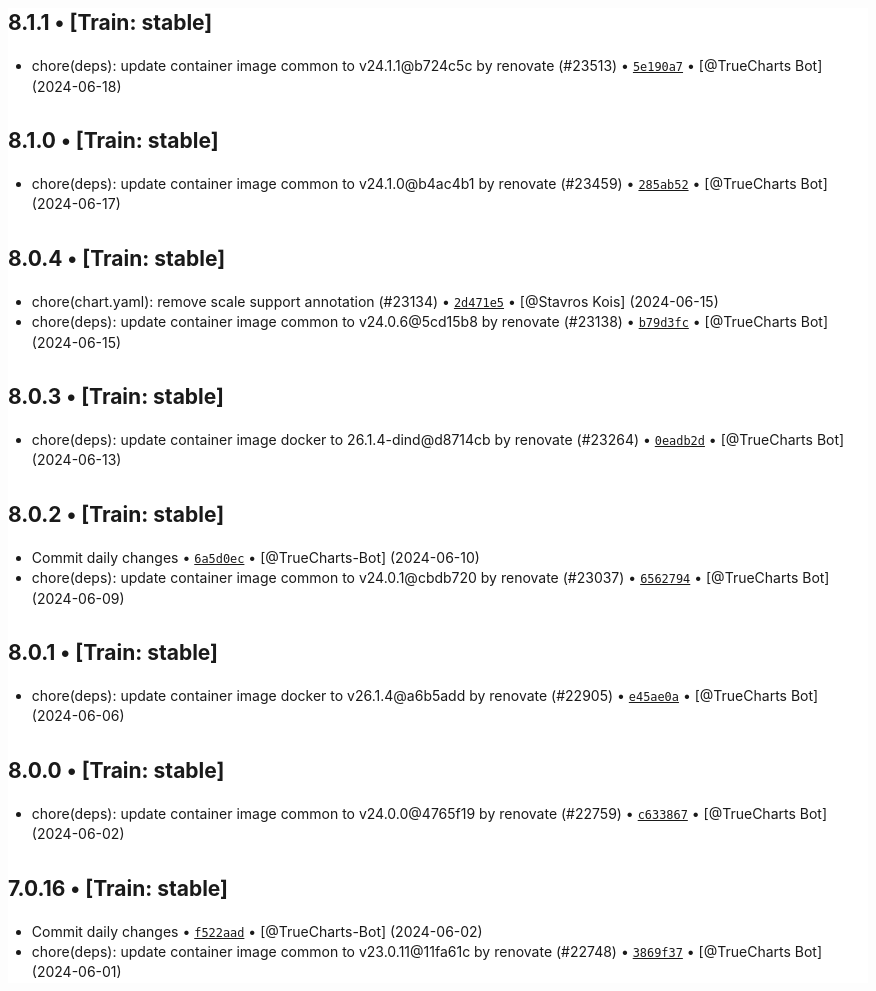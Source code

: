 ## 8.1.1 • [Train: stable]

- chore(deps): update container image common to v24.1.1@b724c5c by renovate (#23513) • [`5e190a7`](https://github.com/trueforge-org/truecharts/commit/5e190a7662b12c04411fa678530464f49d925045) • [@TrueCharts Bot] (2024-06-18)

## 8.1.0 • [Train: stable]

- chore(deps): update container image common to v24.1.0@b4ac4b1 by renovate (#23459) • [`285ab52`](https://github.com/trueforge-org/truecharts/commit/285ab520d4fe01f30c4dace0d08ed04216a2d845) • [@TrueCharts Bot] (2024-06-17)

## 8.0.4 • [Train: stable]

- chore(chart.yaml): remove scale support annotation (#23134) • [`2d471e5`](https://github.com/trueforge-org/truecharts/commit/2d471e587da019f0a9cd0e193b30861f1b9738ad) • [@Stavros Kois] (2024-06-15)
- chore(deps): update container image common to v24.0.6@5cd15b8 by renovate (#23138) • [`b79d3fc`](https://github.com/trueforge-org/truecharts/commit/b79d3fce6d6f5a2533b217f2e9edb9e6e611d9e0) • [@TrueCharts Bot] (2024-06-15)

## 8.0.3 • [Train: stable]

- chore(deps): update container image docker to 26.1.4-dind@d8714cb by renovate (#23264) • [`0eadb2d`](https://github.com/trueforge-org/truecharts/commit/0eadb2df8ed17dc6091615fa8b51f0c3edd4ac80) • [@TrueCharts Bot] (2024-06-13)

## 8.0.2 • [Train: stable]

- Commit daily changes • [`6a5d0ec`](https://github.com/trueforge-org/truecharts/commit/6a5d0ec00d4c1d2b7c51371717c727790c923ca3) • [@TrueCharts-Bot] (2024-06-10)
- chore(deps): update container image common to v24.0.1@cbdb720 by renovate (#23037) • [`6562794`](https://github.com/trueforge-org/truecharts/commit/6562794ee894054a9bc5ecdf95b097521ac410ab) • [@TrueCharts Bot] (2024-06-09)

## 8.0.1 • [Train: stable]

- chore(deps): update container image docker to v26.1.4@a6b5add by renovate (#22905) • [`e45ae0a`](https://github.com/trueforge-org/truecharts/commit/e45ae0ab4da45800cfe5769368d8863fd5a717f4) • [@TrueCharts Bot] (2024-06-06)

## 8.0.0 • [Train: stable]

- chore(deps): update container image common to v24.0.0@4765f19 by renovate (#22759) • [`c633867`](https://github.com/trueforge-org/truecharts/commit/c633867be543821bcffadf5100482beeb52a7f1b) • [@TrueCharts Bot] (2024-06-02)

## 7.0.16 • [Train: stable]

- Commit daily changes • [`f522aad`](https://github.com/trueforge-org/truecharts/commit/f522aadebb53e1ca8416df2aa992281858533d9d) • [@TrueCharts-Bot] (2024-06-02)
- chore(deps): update container image common to v23.0.11@11fa61c by renovate (#22748) • [`3869f37`](https://github.com/trueforge-org/truecharts/commit/3869f379478fd10fb35dd1314c76b46112f4449b) • [@TrueCharts Bot] (2024-06-01)
